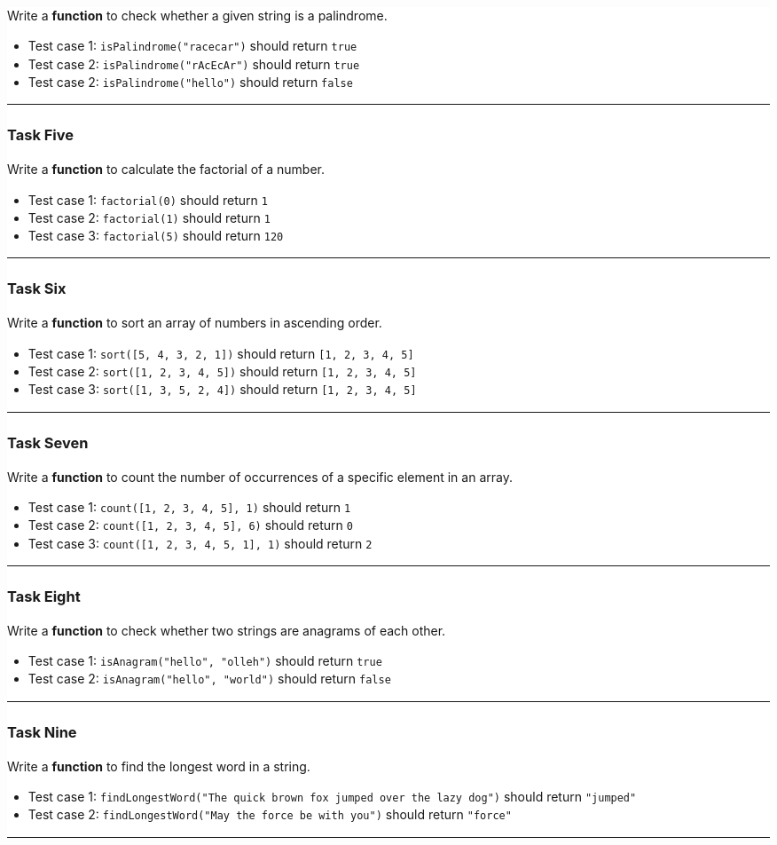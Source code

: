 Write a **function** to check whether a given string is a palindrome.

- Test case 1: `isPalindrome("racecar")` should return `true`
- Test case 2: `isPalindrome("rAcEcAr")` should return `true`
- Test case 2: `isPalindrome("hello")` should return `false`

---

### Task Five

Write a **function** to calculate the factorial of a number.

- Test case 1: `factorial(0)` should return `1`
- Test case 2: `factorial(1)` should return `1`
- Test case 3: `factorial(5)` should return `120`

---

### Task Six

Write a **function** to sort an array of numbers in ascending order.

- Test case 1: `sort([5, 4, 3, 2, 1])` should return `[1, 2, 3, 4, 5]`
- Test case 2: `sort([1, 2, 3, 4, 5])` should return `[1, 2, 3, 4, 5]`
- Test case 3: `sort([1, 3, 5, 2, 4])` should return `[1, 2, 3, 4, 5]`

---

### Task Seven

Write a **function** to count the number of occurrences of a specific element in an array.

- Test case 1: `count([1, 2, 3, 4, 5], 1)` should return `1`
- Test case 2: `count([1, 2, 3, 4, 5], 6)` should return `0`
- Test case 3: `count([1, 2, 3, 4, 5, 1], 1)` should return `2`

---

### Task Eight

Write a **function** to check whether two strings are anagrams of each other.

- Test case 1: `isAnagram("hello", "olleh")` should return `true`
- Test case 2: `isAnagram("hello", "world")` should return `false`

---

### Task Nine

Write a **function** to find the longest word in a string.

- Test case 1: `findLongestWord("The quick brown fox jumped over the lazy dog")` should return `"jumped"`
- Test case 2: `findLongestWord("May the force be with you")` should return `"force"`

---
